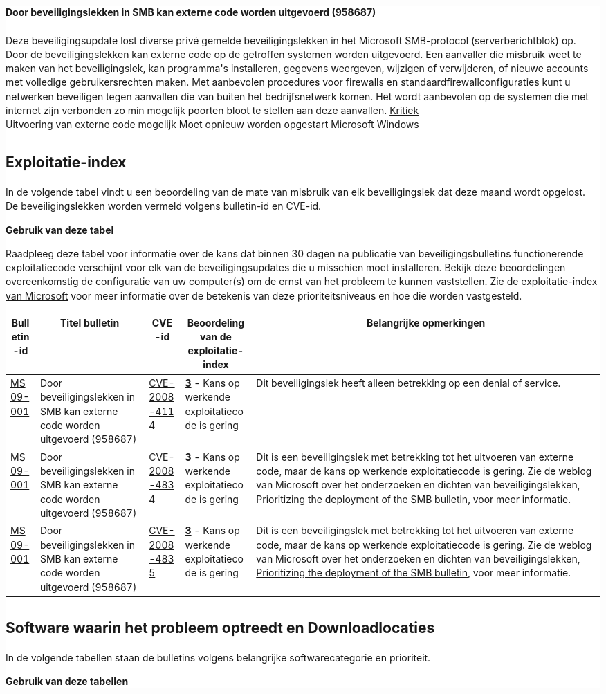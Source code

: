 <td style="border:1px solid black;"><strong>Door beveiligingslekken in SMB kan externe code worden uitgevoerd (958687)</strong><br />
<br />
Deze beveiligingsupdate lost diverse privé gemelde beveiligingslekken in het Microsoft SMB-protocol (serverberichtblok) op. Door de beveiligingslekken kan externe code op de getroffen systemen worden uitgevoerd. Een aanvaller die misbruik weet te maken van het beveiligingslek, kan programma's installeren, gegevens weergeven, wijzigen of verwijderen, of nieuwe accounts met volledige gebruikersrechten maken. Met aanbevolen procedures voor firewalls en standaardfirewallconfiguraties kunt u netwerken beveiligen tegen aanvallen die van buiten het bedrijfsnetwerk komen. Het wordt aanbevolen op de systemen die met internet zijn verbonden zo min mogelijk poorten bloot te stellen aan deze aanvallen.</td>
<td style="border:1px solid black;"><a href="http://go.microsoft.com/fwlink/?linkid=21140">Kritiek</a><br />
Uitvoering van externe code mogelijk</td>
<td style="border:1px solid black;">Moet opnieuw worden opgestart</td>
<td style="border:1px solid black;">Microsoft Windows</td>
</tr>
</tbody>
</table>
  
Exploitatie-index  
-----------------
  
<span></span>
In de volgende tabel vindt u een beoordeling van de mate van misbruik van elk beveiligingslek dat deze maand wordt opgelost. De beveiligingslekken worden vermeld volgens bulletin-id en CVE-id.
  
**Gebruik van deze tabel**
  
Raadpleeg deze tabel voor informatie over de kans dat binnen 30 dagen na publicatie van beveiligingsbulletins functionerende exploitatiecode verschijnt voor elk van de beveiligingsupdates die u misschien moet installeren. Bekijk deze beoordelingen overeenkomstig de configuratie van uw computer(s) om de ernst van het probleem te kunnen vaststellen. Zie de [exploitatie-index van Microsoft](http://technet.microsoft.com/en-us/security/cc998259.aspx) voor meer informatie over de betekenis van deze prioriteitsniveaus en hoe die worden vastgesteld.
  
| Bulletin-id                                                         | Titel bulletin                                                             | CVE-id                                                                           | Beoordeling van de exploitatie-index                                                                            | Belangrijke opmerkingen                                                                                                                                                                                                                                                                                                                                                                                       |  
|---------------------------------------------------------------------|----------------------------------------------------------------------------|----------------------------------------------------------------------------------|-----------------------------------------------------------------------------------------------------------------|---------------------------------------------------------------------------------------------------------------------------------------------------------------------------------------------------------------------------------------------------------------------------------------------------------------------------------------------------------------------------------------------------------------|  
| [MS09-001](http://technet.microsoft.com/security/bulletin/ms09-001) | Door beveiligingslekken in SMB kan externe code worden uitgevoerd (958687) | [CVE-2008-4114](http://www.cve.mitre.org/cgi-bin/cvename.cgi?name=cve-2008-4114) | [**3**](http://technet.microsoft.com/en-us/security/cc998259.aspx) - Kans op werkende exploitatiecode is gering | Dit beveiligingslek heeft alleen betrekking op een denial of service.                                                                                                                                                                                                                                                                                                                                         |  
| [MS09-001](http://technet.microsoft.com/security/bulletin/ms09-001) | Door beveiligingslekken in SMB kan externe code worden uitgevoerd (958687) | [CVE-2008-4834](http://www.cve.mitre.org/cgi-bin/cvename.cgi?name=cve-2008-4834) | [**3**](http://technet.microsoft.com/en-us/security/cc998259.aspx) - Kans op werkende exploitatiecode is gering | Dit is een beveiligingslek met betrekking tot het uitvoeren van externe code, maar de kans op werkende exploitatiecode is gering. Zie de weblog van Microsoft over het onderzoeken en dichten van beveiligingslekken, [Prioritizing the deployment of the SMB bulletin](http://blogs.technet.com/swi/archive/2009/01/09/ms09-001-prioritizing-the-deployment-of-the-smb-bulletin.aspx), voor meer informatie. |  
| [MS09-001](http://technet.microsoft.com/security/bulletin/ms09-001) | Door beveiligingslekken in SMB kan externe code worden uitgevoerd (958687) | [CVE-2008-4835](http://www.cve.mitre.org/cgi-bin/cvename.cgi?name=cve-2008-4835) | [**3**](http://technet.microsoft.com/en-us/security/cc998259.aspx) - Kans op werkende exploitatiecode is gering | Dit is een beveiligingslek met betrekking tot het uitvoeren van externe code, maar de kans op werkende exploitatiecode is gering. Zie de weblog van Microsoft over het onderzoeken en dichten van beveiligingslekken, [Prioritizing the deployment of the SMB bulletin](http://blogs.technet.com/swi/archive/2009/01/09/ms09-001-prioritizing-the-deployment-of-the-smb-bulletin.aspx), voor meer informatie. |
  
Software waarin het probleem optreedt en Downloadlocaties  
---------------------------------------------------------
  
<span></span>
In de volgende tabellen staan de bulletins volgens belangrijke softwarecategorie en prioriteit.
  
**Gebruik van deze tabellen**
  